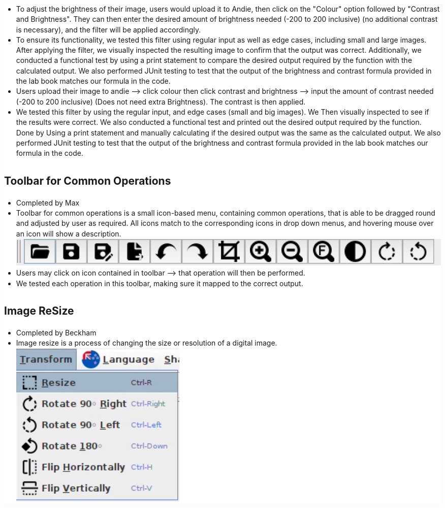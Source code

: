 - To adjust the brightness of their image, users would upload it to Andie, then click on the "Colour" option followed by "Contrast and Brightness". They can then enter the desired amount of brightness needed (-200 to 200 inclusive) (no additional contrast is necessary), and the filter will be applied accordingly.
- To ensure its functionality, we tested this filter using regular input as well as edge cases, including small and large images. After applying the filter, we visually inspected the resulting image to confirm that the output was correct. Additionally, we conducted a functional test by using a print statement to compare the desired output required by the function with the calculated output. We also performed JUnit testing to test that the output of the brightness and contrast formula provided in the lab book matches our formula in the code.
- Users upload their image to andie --> click colour then click contrast and brightness --> input the amount of contrast needed (-200 to 200 inclusive) (Does not need extra Brightness). The contrast is then applied.
- We tested this filter by using the regular input, and edge cases (small and big images). We Then visually inspected to see if the results were correct. We also conducted a functional test and printed out the desired output required by the function. Done by Using a print statement and manually calculating if the desired output was the same as the calculated output. We also performed JUnit testing to test that the output of the brightness and contrast formula provided in the lab book matches our formula in the code.

## Toolbar for Common Operations
- Completed by Max
- Toolbar for common operations is a small icon-based menu, containing common operations, that is able to be dragged round and adjusted by user as required. All icons match to the corresponding icons in drop down menus, and hovering mouse over an icon will show a description.
![toolbar.png](images/toolbar.png)
- Users may click on icon contained in toolbar --> that operation will then be performed.
- We tested each operation in this toolbar, making sure it mapped to the correct output.


## Image ReSize
- Completed by Beckham
- Image resize is a process of changing the size or resolution of a digital image.
![Resize Menu](images/resizeMenu.png)